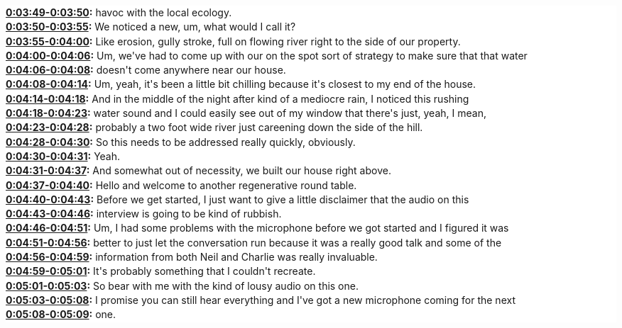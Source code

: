 **[0:03:49-0:03:50](https://regenerativeskills.com/abundantedge-mitigating-natural-disasters-and-forming-a-permaculture-landscaping-collaboration-rrt-8/#t=0:03:49):**  havoc with the local ecology.  
**[0:03:50-0:03:55](https://regenerativeskills.com/abundantedge-mitigating-natural-disasters-and-forming-a-permaculture-landscaping-collaboration-rrt-8/#t=0:03:50):**  We noticed a new, um, what would I call it?  
**[0:03:55-0:04:00](https://regenerativeskills.com/abundantedge-mitigating-natural-disasters-and-forming-a-permaculture-landscaping-collaboration-rrt-8/#t=0:03:55):**  Like erosion, gully stroke, full on flowing river right to the side of our property.  
**[0:04:00-0:04:06](https://regenerativeskills.com/abundantedge-mitigating-natural-disasters-and-forming-a-permaculture-landscaping-collaboration-rrt-8/#t=0:04:00):**  Um, we've had to come up with our on the spot sort of strategy to make sure that that water  
**[0:04:06-0:04:08](https://regenerativeskills.com/abundantedge-mitigating-natural-disasters-and-forming-a-permaculture-landscaping-collaboration-rrt-8/#t=0:04:06):**  doesn't come anywhere near our house.  
**[0:04:08-0:04:14](https://regenerativeskills.com/abundantedge-mitigating-natural-disasters-and-forming-a-permaculture-landscaping-collaboration-rrt-8/#t=0:04:08):**  Um, yeah, it's been a little bit chilling because it's closest to my end of the house.  
**[0:04:14-0:04:18](https://regenerativeskills.com/abundantedge-mitigating-natural-disasters-and-forming-a-permaculture-landscaping-collaboration-rrt-8/#t=0:04:14):**  And in the middle of the night after kind of a mediocre rain, I noticed this rushing  
**[0:04:18-0:04:23](https://regenerativeskills.com/abundantedge-mitigating-natural-disasters-and-forming-a-permaculture-landscaping-collaboration-rrt-8/#t=0:04:18):**  water sound and I could easily see out of my window that there's just, yeah, I mean,  
**[0:04:23-0:04:28](https://regenerativeskills.com/abundantedge-mitigating-natural-disasters-and-forming-a-permaculture-landscaping-collaboration-rrt-8/#t=0:04:23):**  probably a two foot wide river just careening down the side of the hill.  
**[0:04:28-0:04:30](https://regenerativeskills.com/abundantedge-mitigating-natural-disasters-and-forming-a-permaculture-landscaping-collaboration-rrt-8/#t=0:04:28):**  So this needs to be addressed really quickly, obviously.  
**[0:04:30-0:04:31](https://regenerativeskills.com/abundantedge-mitigating-natural-disasters-and-forming-a-permaculture-landscaping-collaboration-rrt-8/#t=0:04:30):**  Yeah.  
**[0:04:31-0:04:37](https://regenerativeskills.com/abundantedge-mitigating-natural-disasters-and-forming-a-permaculture-landscaping-collaboration-rrt-8/#t=0:04:31):**  And somewhat out of necessity, we built our house right above.  
**[0:04:37-0:04:40](https://regenerativeskills.com/abundantedge-mitigating-natural-disasters-and-forming-a-permaculture-landscaping-collaboration-rrt-8/#t=0:04:37):**  Hello and welcome to another regenerative round table.  
**[0:04:40-0:04:43](https://regenerativeskills.com/abundantedge-mitigating-natural-disasters-and-forming-a-permaculture-landscaping-collaboration-rrt-8/#t=0:04:40):**  Before we get started, I just want to give a little disclaimer that the audio on this  
**[0:04:43-0:04:46](https://regenerativeskills.com/abundantedge-mitigating-natural-disasters-and-forming-a-permaculture-landscaping-collaboration-rrt-8/#t=0:04:43):**  interview is going to be kind of rubbish.  
**[0:04:46-0:04:51](https://regenerativeskills.com/abundantedge-mitigating-natural-disasters-and-forming-a-permaculture-landscaping-collaboration-rrt-8/#t=0:04:46):**  Um, I had some problems with the microphone before we got started and I figured it was  
**[0:04:51-0:04:56](https://regenerativeskills.com/abundantedge-mitigating-natural-disasters-and-forming-a-permaculture-landscaping-collaboration-rrt-8/#t=0:04:51):**  better to just let the conversation run because it was a really good talk and some of the  
**[0:04:56-0:04:59](https://regenerativeskills.com/abundantedge-mitigating-natural-disasters-and-forming-a-permaculture-landscaping-collaboration-rrt-8/#t=0:04:56):**  information from both Neil and Charlie was really invaluable.  
**[0:04:59-0:05:01](https://regenerativeskills.com/abundantedge-mitigating-natural-disasters-and-forming-a-permaculture-landscaping-collaboration-rrt-8/#t=0:04:59):**  It's probably something that I couldn't recreate.  
**[0:05:01-0:05:03](https://regenerativeskills.com/abundantedge-mitigating-natural-disasters-and-forming-a-permaculture-landscaping-collaboration-rrt-8/#t=0:05:01):**  So bear with me with the kind of lousy audio on this one.  
**[0:05:03-0:05:08](https://regenerativeskills.com/abundantedge-mitigating-natural-disasters-and-forming-a-permaculture-landscaping-collaboration-rrt-8/#t=0:05:03):**  I promise you can still hear everything and I've got a new microphone coming for the next  
**[0:05:08-0:05:09](https://regenerativeskills.com/abundantedge-mitigating-natural-disasters-and-forming-a-permaculture-landscaping-collaboration-rrt-8/#t=0:05:08):**  one.  